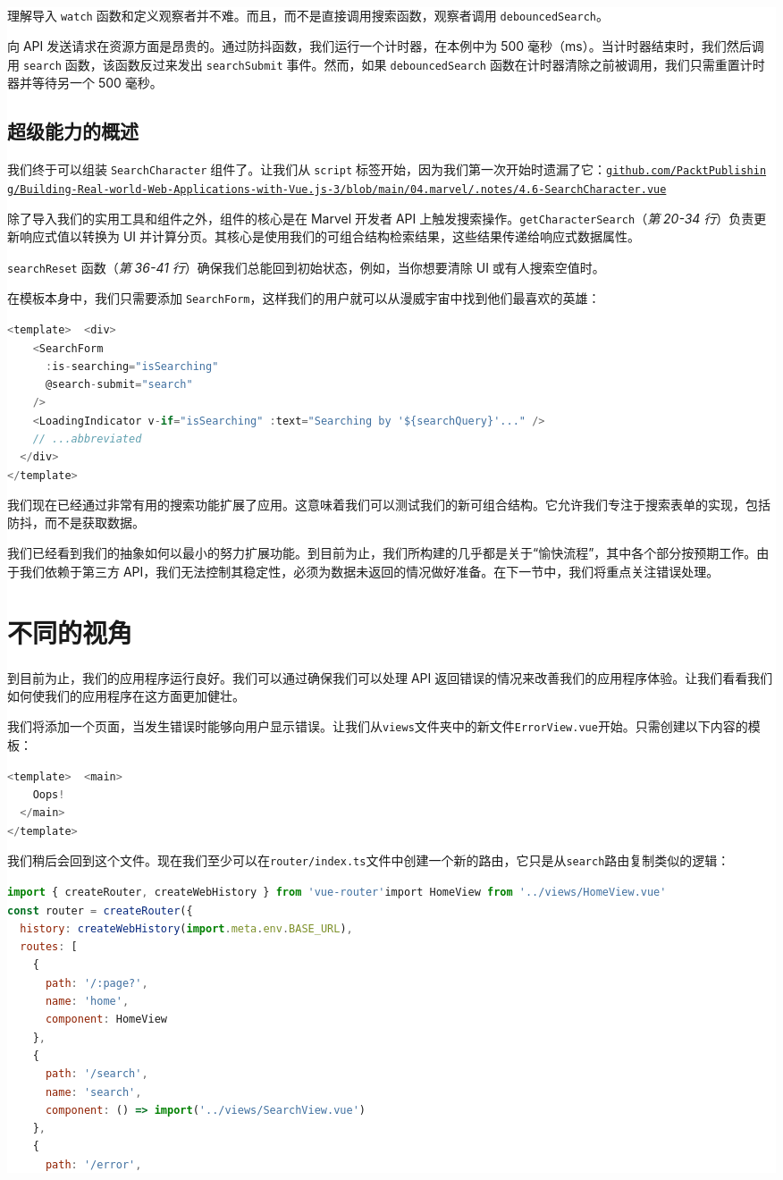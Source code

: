 理解导入 `watch` 函数和定义观察者并不难。而且，而不是直接调用搜索函数，观察者调用 `debouncedSearch`。

向 API 发送请求在资源方面是昂贵的。通过防抖函数，我们运行一个计时器，在本例中为 500 毫秒（ms）。当计时器结束时，我们然后调用 `search` 函数，该函数反过来发出 `searchSubmit` 事件。然而，如果 `debouncedSearch` 函数在计时器清除之前被调用，我们只需重置计时器并等待另一个 500 毫秒。

## 超级能力的概述

我们终于可以组装 `SearchCharacter` 组件了。让我们从 `script` 标签开始，因为我们第一次开始时遗漏了它：[`github.com/PacktPublishing/Building-Real-world-Web-Applications-with-Vue.js-3/blob/main/04.marvel/.notes/4.6-SearchCharacter.vue`](https://github.com/PacktPublishing/Building-Real-world-Web-Applications-with-Vue.js-3/blob/main/04.marvel/.notes/4.6-SearchCharacter.vue)

除了导入我们的实用工具和组件之外，组件的核心是在 Marvel 开发者 API 上触发搜索操作。`getCharacterSearch`（*第 20-34 行*）负责更新响应式值以转换为 UI 并计算分页。其核心是使用我们的可组合结构检索结果，这些结果传递给响应式数据属性。

`searchReset` 函数（*第 36-41 行*）确保我们总能回到初始状态，例如，当你想要清除 UI 或有人搜索空值时。

在模板本身中，我们只需要添加 `SearchForm`，这样我们的用户就可以从漫威宇宙中找到他们最喜欢的英雄：

```js
<template>  <div>
    <SearchForm
      :is-searching="isSearching"
      @search-submit="search"
    />
    <LoadingIndicator v-if="isSearching" :text="Searching by '${searchQuery}'..." />
    // ...abbreviated
  </div>
</template>
```

我们现在已经通过非常有用的搜索功能扩展了应用。这意味着我们可以测试我们的新可组合结构。它允许我们专注于搜索表单的实现，包括防抖，而不是获取数据。

我们已经看到我们的抽象如何以最小的努力扩展功能。到目前为止，我们所构建的几乎都是关于“愉快流程”，其中各个部分按预期工作。由于我们依赖于第三方 API，我们无法控制其稳定性，必须为数据未返回的情况做好准备。在下一节中，我们将重点关注错误处理。

# 不同的视角

到目前为止，我们的应用程序运行良好。我们可以通过确保我们可以处理 API 返回错误的情况来改善我们的应用程序体验。让我们看看我们如何使我们的应用程序在这方面更加健壮。

我们将添加一个页面，当发生错误时能够向用户显示错误。让我们从`views`文件夹中的新文件`ErrorView.vue`开始。只需创建以下内容的模板：

```js
<template>  <main>
    Oops!
  </main>
</template>
```

我们稍后会回到这个文件。现在我们至少可以在`router/index.ts`文件中创建一个新的路由，它只是从`search`路由复制类似的逻辑：

```js
import { createRouter, createWebHistory } from 'vue-router'import HomeView from '../views/HomeView.vue'
const router = createRouter({
  history: createWebHistory(import.meta.env.BASE_URL),
  routes: [
    {
      path: '/:page?',
      name: 'home',
      component: HomeView
    },
    {
      path: '/search',
      name: 'search',
      component: () => import('../views/SearchView.vue')
    },
    {
      path: '/error',
```